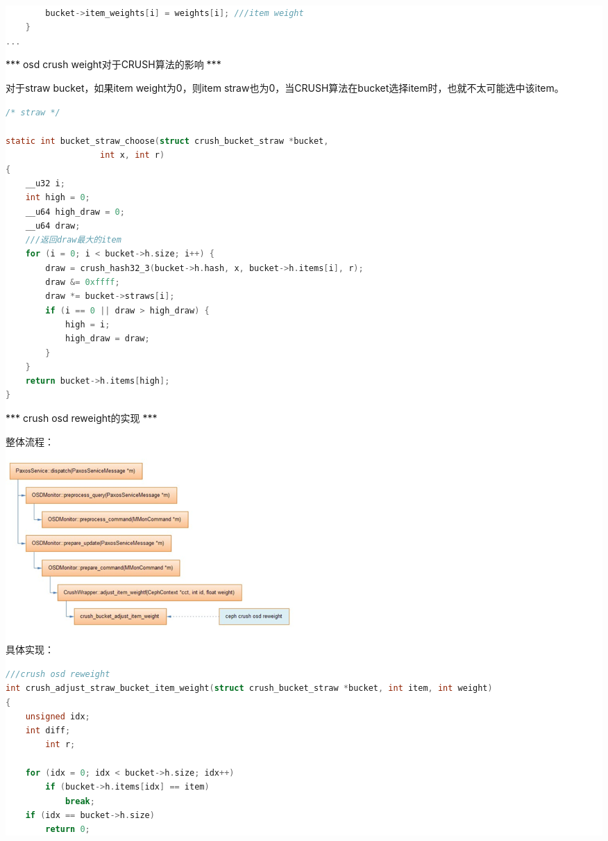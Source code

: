 ```c
		bucket->item_weights[i] = weights[i]; ///item weight
	}
...
```

*** osd crush weight对于CRUSH算法的影响 ***

对于straw bucket，如果item weight为0，则item straw也为0，当CRUSH算法在bucket选择item时，也就不太可能选中该item。

```c
/* straw */

static int bucket_straw_choose(struct crush_bucket_straw *bucket,
			       int x, int r)
{
	__u32 i;
	int high = 0;
	__u64 high_draw = 0;
	__u64 draw;
    ///返回draw最大的item
	for (i = 0; i < bucket->h.size; i++) {
		draw = crush_hash32_3(bucket->h.hash, x, bucket->h.items[i], r);
		draw &= 0xffff;
		draw *= bucket->straws[i];
		if (i == 0 || draw > high_draw) {
			high = i;
			high_draw = draw;
		}
	}
	return bucket->h.items[high];
}
```

*** crush osd reweight的实现 ***

整体流程：

![](/assets/2015-08-07-difference-between-osd-weight-and-osd-cruash-weight.png)

具体实现：

```c
///crush osd reweight
int crush_adjust_straw_bucket_item_weight(struct crush_bucket_straw *bucket, int item, int weight)
{
	unsigned idx;
	int diff;
        int r;

	for (idx = 0; idx < bucket->h.size; idx++)
		if (bucket->h.items[idx] == item)
			break;
	if (idx == bucket->h.size)
		return 0;
```